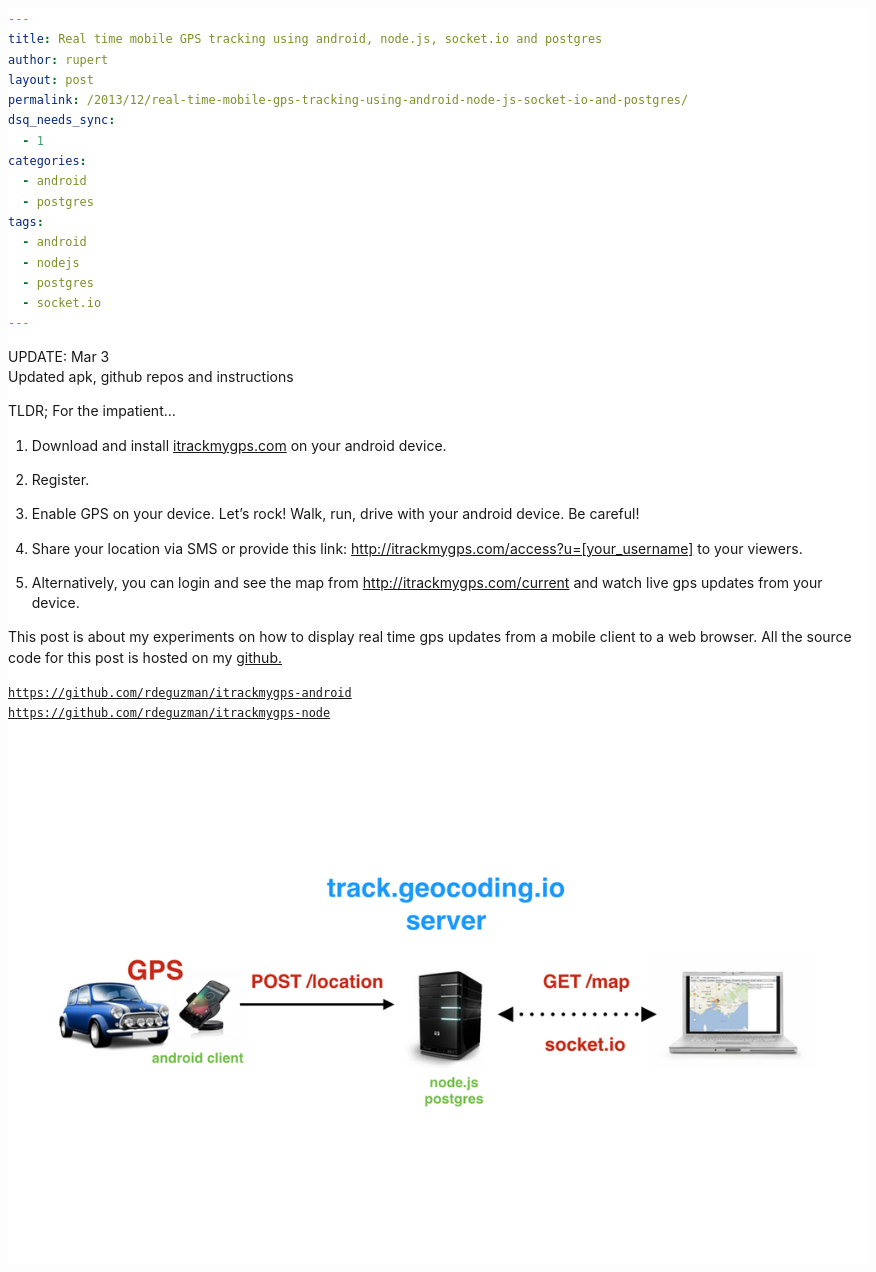 ```yaml
---
title: Real time mobile GPS tracking using android, node.js, socket.io and postgres
author: rupert
layout: post
permalink: /2013/12/real-time-mobile-gps-tracking-using-android-node-js-socket-io-and-postgres/
dsq_needs_sync:
  - 1
categories:
  - android
  - postgres
tags:
  - android
  - nodejs
  - postgres
  - socket.io
---
```

UPDATE: Mar 3  
Updated apk, github repos and instructions

TLDR; For the impatient&#8230;

1. Download and install [itrackmygps.com][1] on your android device.

2. Register.

3. Enable GPS on your device. Let&#8217;s rock! Walk, run, drive with your android device. Be careful!

4. Share your location via SMS or provide this link: <http://itrackmygps.com/access?u=[your_username]> to your viewers.

5. Alternatively, you can login and see the map from <http://itrackmygps.com/current> and watch live gps updates from your device.

This post is about my experiments on how to display real time gps updates from a mobile client to a web browser. All the source code for this post is hosted on my [github.][2] 

[`https://github.com/rdeguzman/itrackmygps-android`][3]  
[`https://github.com/rdeguzman/itrackmygps-node`][4]

<img src="/images/2013/12/gpstracks_overview.png" alt="gpstracks_overview.png" border="0" width="1476" height="522" />


 [1]: https://github.com/rdeguzman/itrackmygps-android/tree/master/releases
 [2]: http://github.com/rdeguzman
 [3]: https://github.com/rdeguzman/itrackmygps-android
 [4]: https://github.com/rdeguzman/itrackmygps-node
 [5]: http://developer.android.com/guide/components/services.html
 [6]: https://android.googlesource.com/platform/frameworks/volley
 [7]: https://developers.google.com/maps/documentation/android/start#getting_the_google_maps_android_api_v2
 [8]: https://developers.google.com/maps/documentation/android/start#the_google_maps_api_key
 [9]: http://nodejs.org/
 [10]: http://socket.io/
 [11]: http://www.postgresql.org/
 [12]: http://track.geocoding.io:8080/map